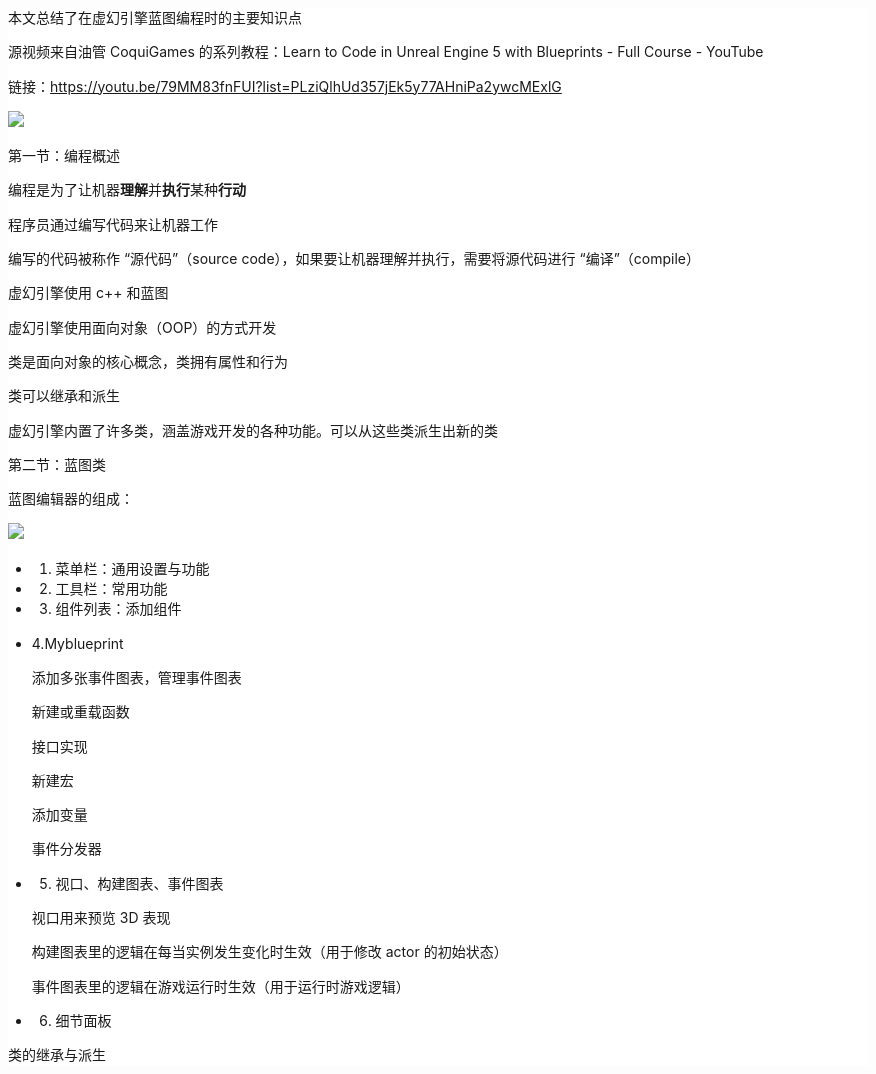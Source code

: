 本文总结了在虚幻引擎蓝图编程时的主要知识点

源视频来自油管 CoquiGames 的系列教程：Learn to Code in Unreal Engine 5 with Blueprints - Full Course - YouTube

链接：https://youtu.be/79MM83fnFUI?list=PLziQlhUd357jEk5y77AHniPa2ywcMExlG

![](1675437614700.png)

第一节：编程概述

编程是为了让机器**理解**并**执行**某种**行动**

程序员通过编写代码来让机器工作

编写的代码被称作 “源代码”（source code），如果要让机器理解并执行，需要将源代码进行 “编译”（compile）

虚幻引擎使用 c++ 和蓝图

虚幻引擎使用面向对象（OOP）的方式开发

类是面向对象的核心概念，类拥有属性和行为

类可以继承和派生

虚幻引擎内置了许多类，涵盖游戏开发的各种功能。可以从这些类派生出新的类

第二节：蓝图类

蓝图编辑器的组成：

![](1675437614790.png)

*   1. 菜单栏：通用设置与功能
    
*   2. 工具栏：常用功能
    
*   3. 组件列表：添加组件
    
*   4.Myblueprint
    
    添加多张事件图表，管理事件图表
    
    新建或重载函数
    
    接口实现  
    
    新建宏
    
    添加变量
    
    事件分发器
    
*   5. 视口、构建图表、事件图表
    
    视口用来预览 3D 表现
    
    构建图表里的逻辑在每当实例发生变化时生效（用于修改 actor 的初始状态）
    
    事件图表里的逻辑在游戏运行时生效（用于运行时游戏逻辑）
    
*   6. 细节面板
    

类的继承与派生
